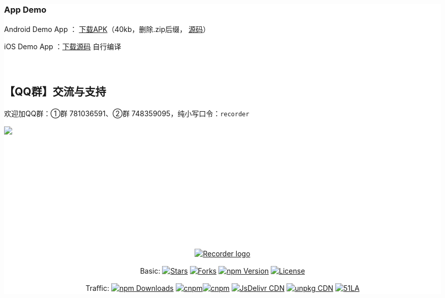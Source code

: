 
### App Demo
Android Demo App ：
[下载APK](https://gitee.com/xiangyuecn/Recorder/blob/master/app-support-sample/demo_android/app-debug.apk.zip)（40kb，删除.zip后缀，
[源码](https://github.com/xiangyuecn/Recorder/tree/master/app-support-sample/demo_android)）

iOS Demo App ：[下载源码](https://github.com/xiangyuecn/Recorder/tree/master/app-support-sample/demo_ios) 自行编译



[​](?)

## 【QQ群】交流与支持

欢迎加QQ群：①群 781036591、②群 748359095，纯小写口令：`recorder`

<img src="https://xiangyuecn.gitee.io/recorder/assets/qq_group_781036591.png" width="220px">






[​](?)

[​](?)

[​](?)

[​](?)

[​](?)

[​](?)


<p align="center"><a href="https://github.com/xiangyuecn/Recorder"><img width="100" src="https://xiangyuecn.gitee.io/recorder/assets/icon.png" alt="Recorder logo"></a></p>

<p align="center">
  Basic:
  <a title="Stars" href="https://github.com/xiangyuecn/Recorder"><img src="https://img.shields.io/github/stars/xiangyuecn/Recorder?color=0b1&logo=github" alt="Stars"></a>
  <a title="Forks" href="https://github.com/xiangyuecn/Recorder"><img src="https://img.shields.io/github/forks/xiangyuecn/Recorder?color=0b1&logo=github" alt="Forks"></a>
  <a title="npm Version" href="https://www.npmjs.com/package/recorder-core"><img src="https://img.shields.io/npm/v/recorder-core?color=0b1&logo=npm" alt="npm Version"></a>
  <a title="License" href="https://github.com/xiangyuecn/Recorder/blob/master/LICENSE"><img src="https://img.shields.io/github/license/xiangyuecn/Recorder?color=0b1&logo=github" alt="License"></a>
</p>
<p align="center">
  Traffic:
  <a title="npm Downloads" href="https://www.npmjs.com/package/recorder-core"><img src="https://img.shields.io/npm/dt/recorder-core?color=f60&logo=npm" alt="npm Downloads"></a>
  <a title="cnpm" href="https://npmmirror.com/package/recorder-core"><img src="https://img.shields.io/badge/-cnpm-555" alt="cnpm"></a><a title="cnpm" href="https://npmmirror.com/package/recorder-core"><img src="https://npmmirror.com/badge/d/recorder-core.svg" alt="cnpm"></a>
  <a title="JsDelivr CDN" href="https://www.jsdelivr.com/package/gh/xiangyuecn/Recorder"><img src="https://img.shields.io/badge/CDN-JsDelivr-f60" alt="JsDelivr CDN"></a>
  <a title="unpkg CDN" href="https://unpkg.com/recorder-core/"><img src="https://img.shields.io/badge/CDN-unpkg-f60" alt="unpkg CDN"></a>
  <a title="51LA" href="https://www.51.la/?20469973"><img src="https://img.shields.io/badge/51LA-available-0b1" alt="51LA"></a>
</p>
